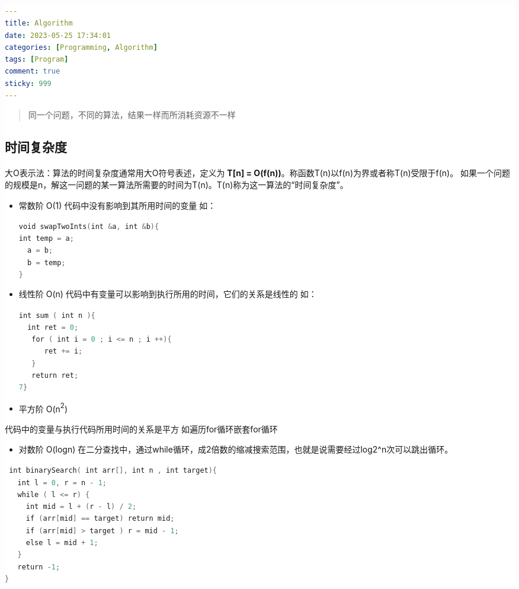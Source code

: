 ```yaml
---
title: Algorithm
date: 2023-05-25 17:34:01
categories: [Programming, Algorithm]
tags: [Program]
comment: true
sticky: 999
---
```




> 同一个问题，不同的算法，结果一样而所消耗资源不一样



## 时间复杂度

大O表示法：算法的时间复杂度通常用大O符号表述，定义为 **T[n] = O(f(n))**。称函数T(n)以f(n)为界或者称T(n)受限于f(n)。
如果一个问题的规模是n，解这一问题的某一算法所需要的时间为T(n)。T(n)称为这一算法的“时间复杂度”。

* 常数阶 O(1)
  代码中没有影响到其所用时间的变量
  如：
  
  ```c++
  void swapTwoInts(int &a, int &b){
  int temp = a;
    a = b;
    b = temp;
  }
  ```

* 线性阶 O(n)
  代码中有变量可以影响到执行所用的时间，它们的关系是线性的
  如：
  
  ```c++
  int sum ( int n ){
    int ret = 0;
     for ( int i = 0 ; i <= n ; i ++){
        ret += i;
     }
     return ret;
  7}
  ```

* 平方阶 O(n${^2}$)

代码中的变量与执行代码所用时间的关系是平方
如遍历for循环嵌套for循环

* 对数阶 O(logn)
  在二分查找中，通过while循环，成2倍数的缩减搜索范围，也就是说需要经过log2^n次可以跳出循环。

```c++
 int binarySearch( int arr[], int n , int target){
   int l = 0, r = n - 1;
   while ( l <= r) {
     int mid = l + (r - l) / 2;
     if (arr[mid] == target) return mid;
     if (arr[mid] > target ) r = mid - 1;
     else l = mid + 1;
   }
   return -1;
}
```

